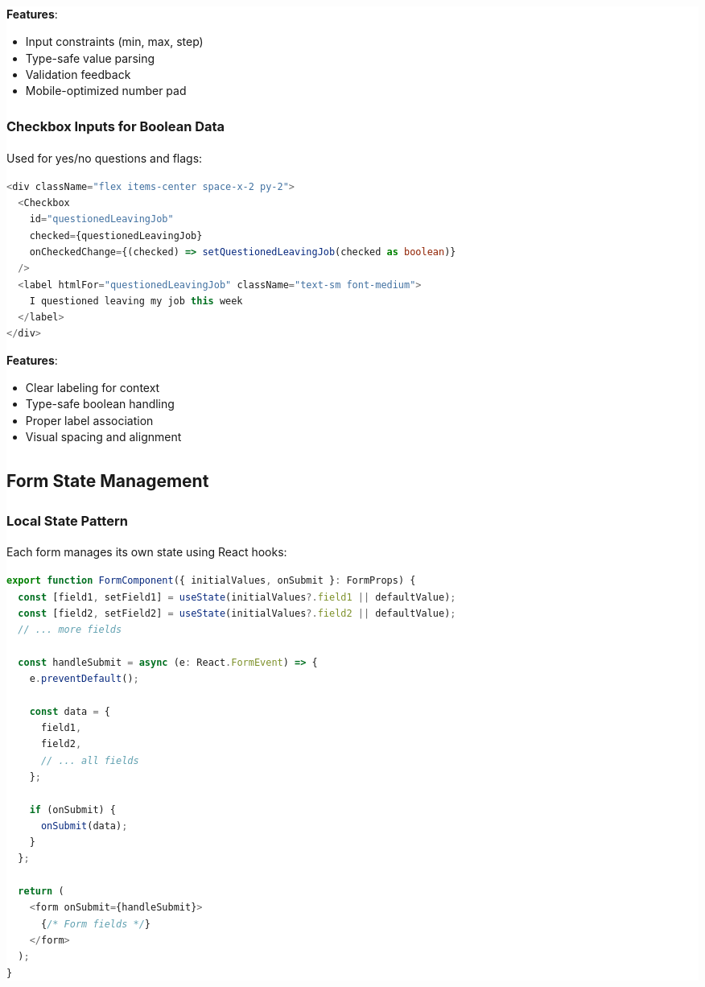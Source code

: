**Features**:
- Input constraints (min, max, step)
- Type-safe value parsing
- Validation feedback
- Mobile-optimized number pad

### Checkbox Inputs for Boolean Data

Used for yes/no questions and flags:

```typescript
<div className="flex items-center space-x-2 py-2">
  <Checkbox
    id="questionedLeavingJob"
    checked={questionedLeavingJob}
    onCheckedChange={(checked) => setQuestionedLeavingJob(checked as boolean)}
  />
  <label htmlFor="questionedLeavingJob" className="text-sm font-medium">
    I questioned leaving my job this week
  </label>
</div>
```

**Features**:
- Clear labeling for context
- Type-safe boolean handling
- Proper label association
- Visual spacing and alignment

## Form State Management

### Local State Pattern

Each form manages its own state using React hooks:

```typescript
export function FormComponent({ initialValues, onSubmit }: FormProps) {
  const [field1, setField1] = useState(initialValues?.field1 || defaultValue);
  const [field2, setField2] = useState(initialValues?.field2 || defaultValue);
  // ... more fields

  const handleSubmit = async (e: React.FormEvent) => {
    e.preventDefault();
    
    const data = {
      field1,
      field2,
      // ... all fields
    };
    
    if (onSubmit) {
      onSubmit(data);
    }
  };

  return (
    <form onSubmit={handleSubmit}>
      {/* Form fields */}
    </form>
  );
}
```
